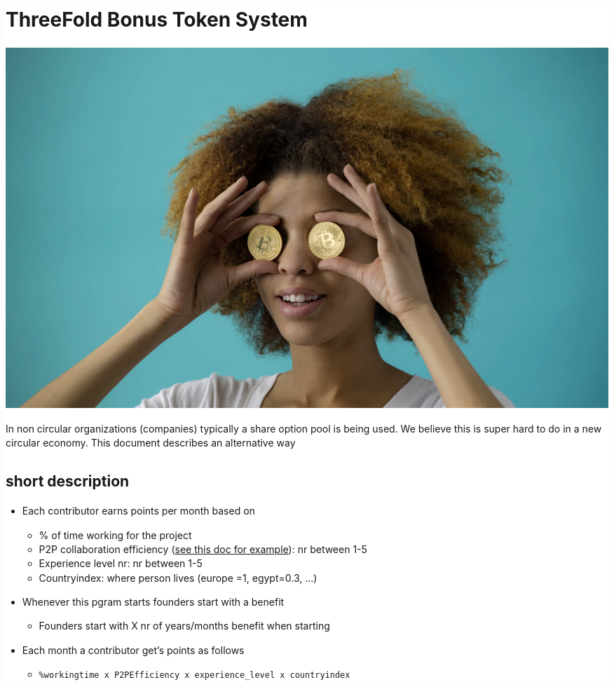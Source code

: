 

# ThreeFold Bonus Token System

![](images/bonus.png)

In non circular organizations (companies) typically a share option pool is being used. We believe this is super hard to do in a new circular economy. 
This document describes an alternative way

## short description

* Each contributor earns points per month based on

    * % of time working for the project 
    * P2P collaboration efficiency ([see this doc for example](https://github.com/threefoldfoundation/info_foundation/blob/development/docs/collaboration/p2p_awareness_level.md)): nr between 1-5
    * Experience level nr: nr between 1-5
    * Countryindex: where person lives (europe =1, egypt=0.3, ...)

* Whenever this pgram starts founders start with a benefit
    * Founders start with X nr of years/months benefit when starting

* Each month a contributor get’s points as follows

    * ```%workingtime x P2PEfficiency x experience_level x countryindex```
